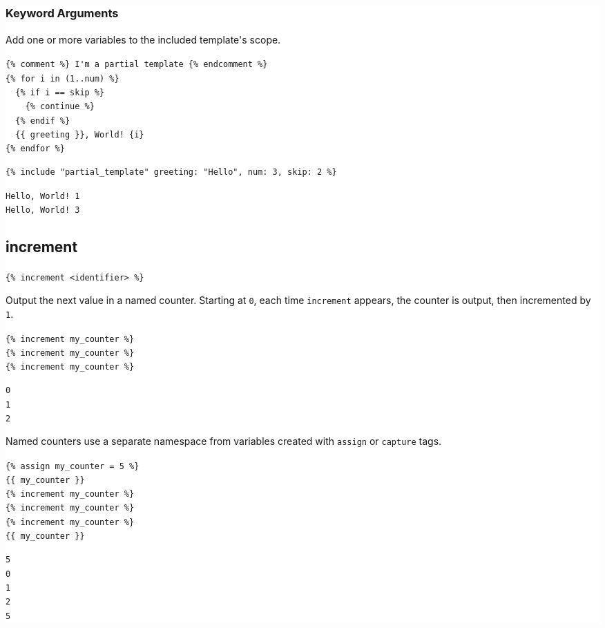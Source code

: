 ### Keyword Arguments

Add one or more variables to the included template's scope.

```liquid title="partial_template"
{% comment %} I'm a partial template {% endcomment %}
{% for i in (1..num) %}
  {% if i == skip %}
    {% continue %}
  {% endif %}
  {{ greeting }}, World! {i}
{% endfor %}
```

```liquid title=template
{% include "partial_template" greeting: "Hello", num: 3, skip: 2 %}
```

```plain title="output"
Hello, World! 1
Hello, World! 3
```

## increment

`{% increment <identifier> %}`

Output the next value in a named counter. Starting at `0`, each time `increment` appears, the
counter is output, then incremented by `1`.

```liquid
{% increment my_counter %}
{% increment my_counter %}
{% increment my_counter %}
```

```plain title="output"
0
1
2
```

Named counters use a separate namespace from variables created with `assign` or `capture` tags.

```liquid
{% assign my_counter = 5 %}
{{ my_counter }}
{% increment my_counter %}
{% increment my_counter %}
{% increment my_counter %}
{{ my_counter }}
```

```plain title="output"
5
0
1
2
5
```
